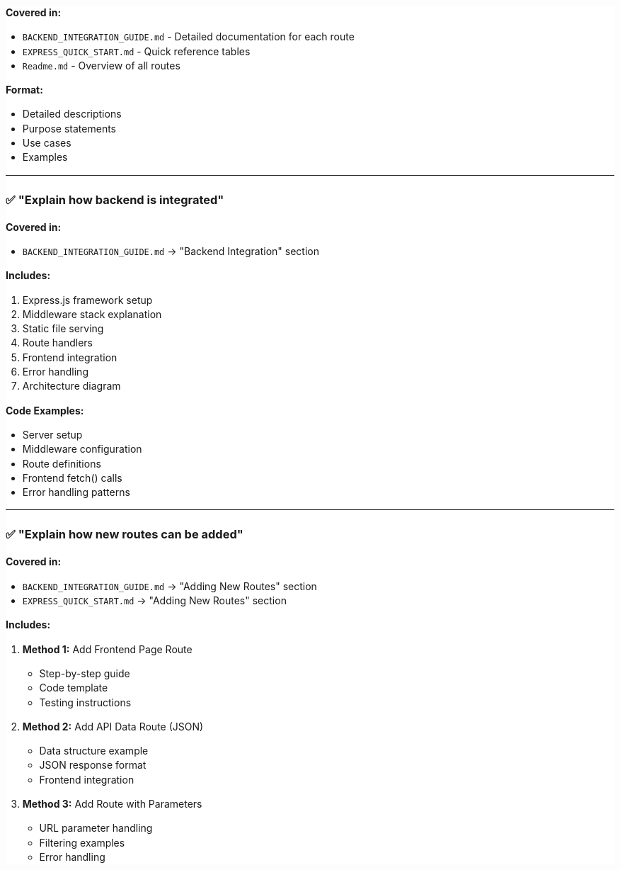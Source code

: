 **Covered in:**
- `BACKEND_INTEGRATION_GUIDE.md` - Detailed documentation for each route
- `EXPRESS_QUICK_START.md` - Quick reference tables
- `Readme.md` - Overview of all routes

**Format:**
- Detailed descriptions
- Purpose statements
- Use cases
- Examples

---

### ✅ "Explain how backend is integrated"

**Covered in:**
- `BACKEND_INTEGRATION_GUIDE.md` → "Backend Integration" section

**Includes:**
1. Express.js framework setup
2. Middleware stack explanation
3. Static file serving
4. Route handlers
5. Frontend integration
6. Error handling
7. Architecture diagram

**Code Examples:**
- Server setup
- Middleware configuration
- Route definitions
- Frontend fetch() calls
- Error handling patterns

---

### ✅ "Explain how new routes can be added"

**Covered in:**
- `BACKEND_INTEGRATION_GUIDE.md` → "Adding New Routes" section
- `EXPRESS_QUICK_START.md` → "Adding New Routes" section

**Includes:**
1. **Method 1:** Add Frontend Page Route
   - Step-by-step guide
   - Code template
   - Testing instructions

2. **Method 2:** Add API Data Route (JSON)
   - Data structure example
   - JSON response format
   - Frontend integration

3. **Method 3:** Add Route with Parameters
   - URL parameter handling
   - Filtering examples
   - Error handling
